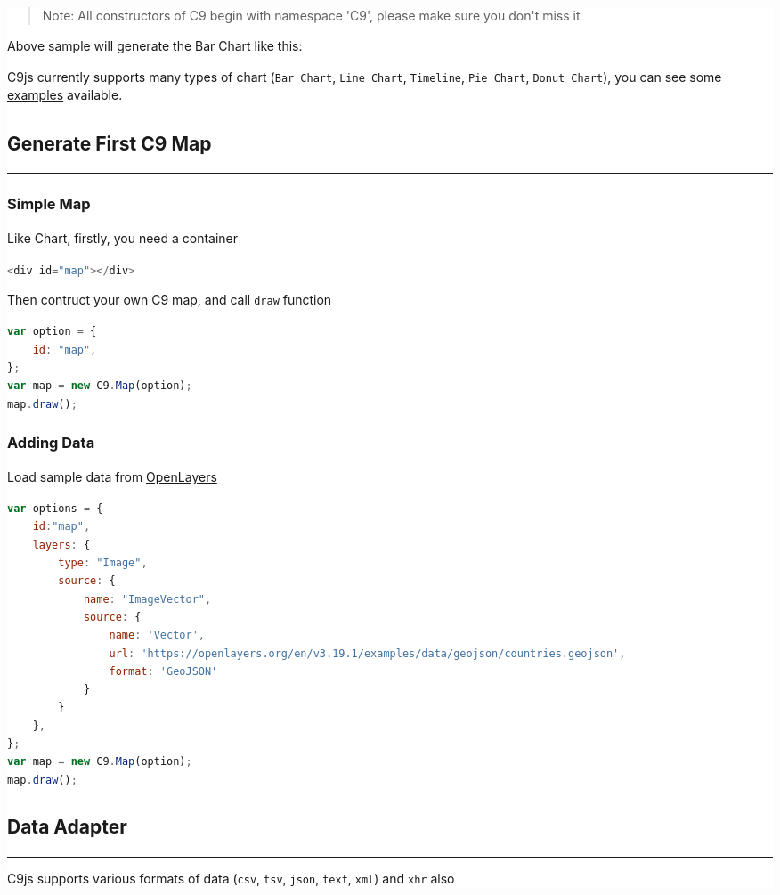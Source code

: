 > Note: All constructors of C9 begin with namespace 'C9', please make sure you don't miss it

Above sample will generate the Bar Chart like this:

C9js currently supports many types of chart (`Bar Chart`, `Line Chart`, `Timeline`, `Pie Chart`, `Donut Chart`), you can see some [examples](http://c9js.me/examples.html) available.

## Generate First C9 Map
---

### Simple Map
Like Chart, firstly, you need a container

```js
<div id="map"></div>
```

Then contruct your own C9 map, and call `draw` function

```js
var option = {
	id: "map",
};
var map = new C9.Map(option);
map.draw();
```

### Adding Data
Load sample data from [OpenLayers](https://openlayers.org/)

```js
var options = {  
   	id:"map",
	layers: {
		type: "Image",
		source: {
			name: "ImageVector",
			source: {
				name: 'Vector',
				url: 'https://openlayers.org/en/v3.19.1/examples/data/geojson/countries.geojson',
				format: 'GeoJSON'	
			}
		}
	},
};
var map = new C9.Map(option);
map.draw();
```

## Data Adapter
---

C9js supports various formats of data (`csv`, `tsv`, `json`, `text`, `xml`) and `xhr` also
